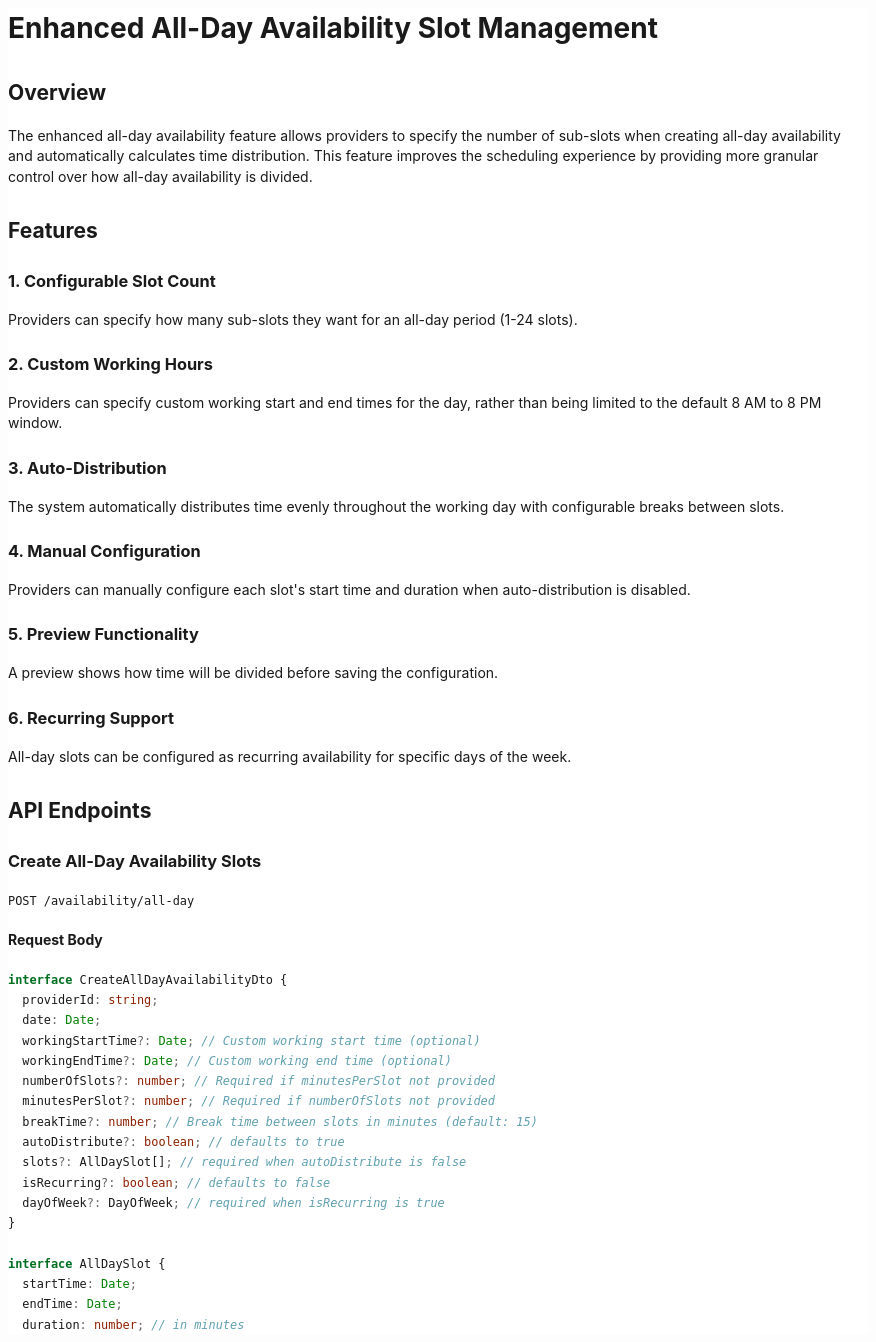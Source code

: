 # Enhanced All-Day Availability Slot Management

## Overview

The enhanced all-day availability feature allows providers to specify the number of sub-slots when creating all-day availability and automatically calculates time distribution. This feature improves the scheduling experience by providing more granular control over how all-day availability is divided.

## Features

### 1. Configurable Slot Count
Providers can specify how many sub-slots they want for an all-day period (1-24 slots).

### 2. Custom Working Hours
Providers can specify custom working start and end times for the day, rather than being limited to the default 8 AM to 8 PM window.

### 3. Auto-Distribution
The system automatically distributes time evenly throughout the working day with configurable breaks between slots.

### 4. Manual Configuration
Providers can manually configure each slot's start time and duration when auto-distribution is disabled.

### 5. Preview Functionality
A preview shows how time will be divided before saving the configuration.

### 6. Recurring Support
All-day slots can be configured as recurring availability for specific days of the week.

## API Endpoints

### Create All-Day Availability Slots
```
POST /availability/all-day
```

#### Request Body
```typescript
interface CreateAllDayAvailabilityDto {
  providerId: string;
  date: Date;
  workingStartTime?: Date; // Custom working start time (optional)
  workingEndTime?: Date; // Custom working end time (optional)
  numberOfSlots?: number; // Required if minutesPerSlot not provided
  minutesPerSlot?: number; // Required if numberOfSlots not provided
  breakTime?: number; // Break time between slots in minutes (default: 15)
  autoDistribute?: boolean; // defaults to true
  slots?: AllDaySlot[]; // required when autoDistribute is false
  isRecurring?: boolean; // defaults to false
  dayOfWeek?: DayOfWeek; // required when isRecurring is true
}

interface AllDaySlot {
  startTime: Date;
  endTime: Date;
  duration: number; // in minutes
```
